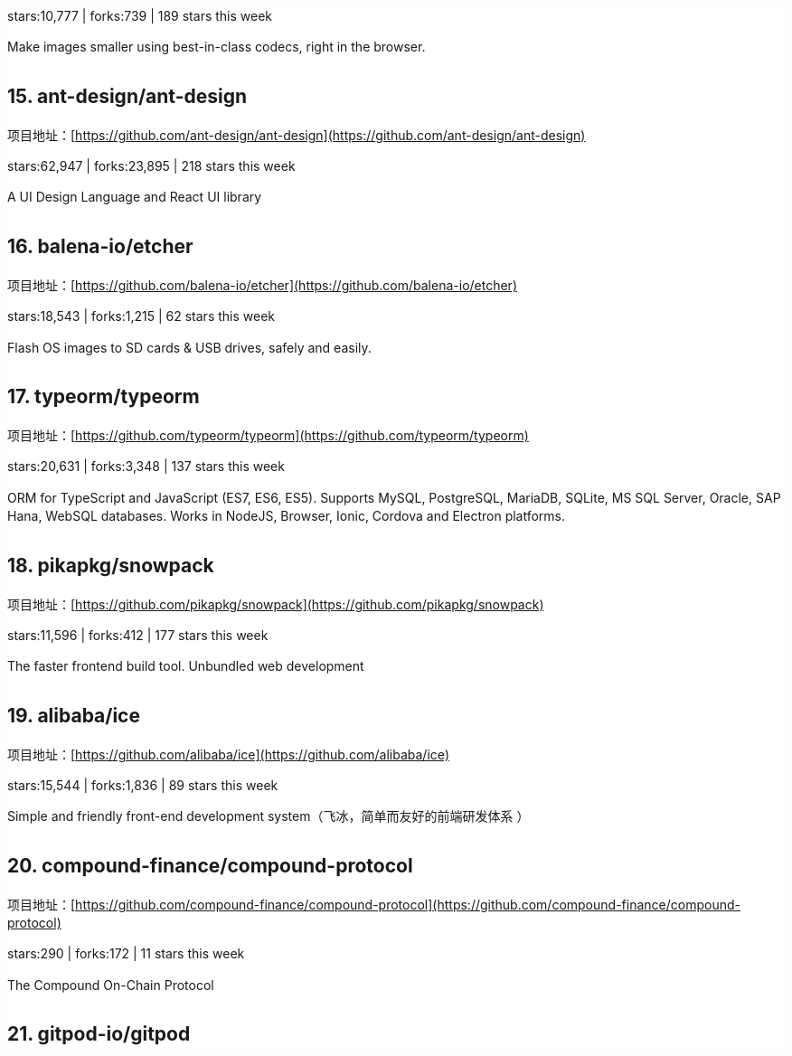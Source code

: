 stars:10,777 | forks:739 | 189 stars this week 

Make images smaller using best-in-class codecs, right in the browser.

## 15.  ant-design/ant-design

项目地址：[https://github.com/ant-design/ant-design](https://github.com/ant-design/ant-design)

stars:62,947 | forks:23,895 | 218 stars this week 

A UI Design Language and React UI library

## 16.  balena-io/etcher

项目地址：[https://github.com/balena-io/etcher](https://github.com/balena-io/etcher)

stars:18,543 | forks:1,215 | 62 stars this week 

Flash OS images to SD cards & USB drives, safely and easily.

## 17.  typeorm/typeorm

项目地址：[https://github.com/typeorm/typeorm](https://github.com/typeorm/typeorm)

stars:20,631 | forks:3,348 | 137 stars this week 

ORM for TypeScript and JavaScript (ES7, ES6, ES5). Supports MySQL, PostgreSQL, MariaDB, SQLite, MS SQL Server, Oracle, SAP Hana, WebSQL databases. Works in NodeJS, Browser, Ionic, Cordova and Electron platforms.

## 18.  pikapkg/snowpack

项目地址：[https://github.com/pikapkg/snowpack](https://github.com/pikapkg/snowpack)

stars:11,596 | forks:412 | 177 stars this week 

The faster frontend build tool. Unbundled web development

## 19.  alibaba/ice

项目地址：[https://github.com/alibaba/ice](https://github.com/alibaba/ice)

stars:15,544 | forks:1,836 | 89 stars this week 

Simple and friendly front-end development system（飞冰，简单而友好的前端研发体系 ）

## 20.  compound-finance/compound-protocol

项目地址：[https://github.com/compound-finance/compound-protocol](https://github.com/compound-finance/compound-protocol)

stars:290 | forks:172 | 11 stars this week 

The Compound On-Chain Protocol

## 21.  gitpod-io/gitpod

